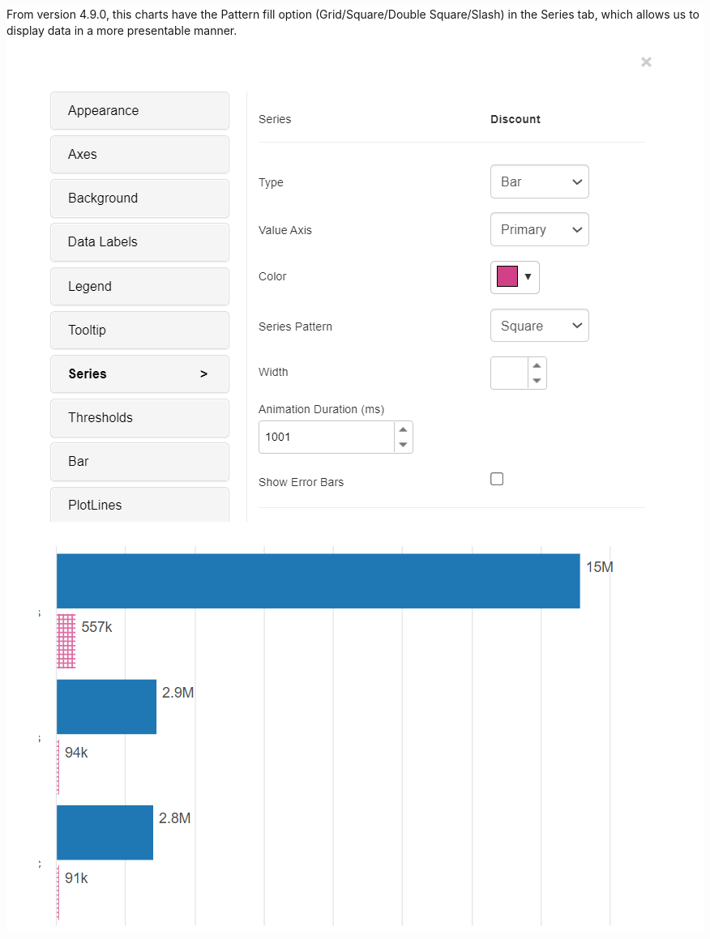 From version 4.9.0, this charts have the Pattern fill option (Grid/Square/Double Square/Slash) in the Series tab, which allows us to display data in a more presentable manner.

<figure><img src="../.gitbook/assets/barSeries.png" alt=""><figcaption></figcaption></figure>

<figure><img src="../.gitbook/assets/barSeries1.png" alt=""><figcaption></figcaption></figure>
